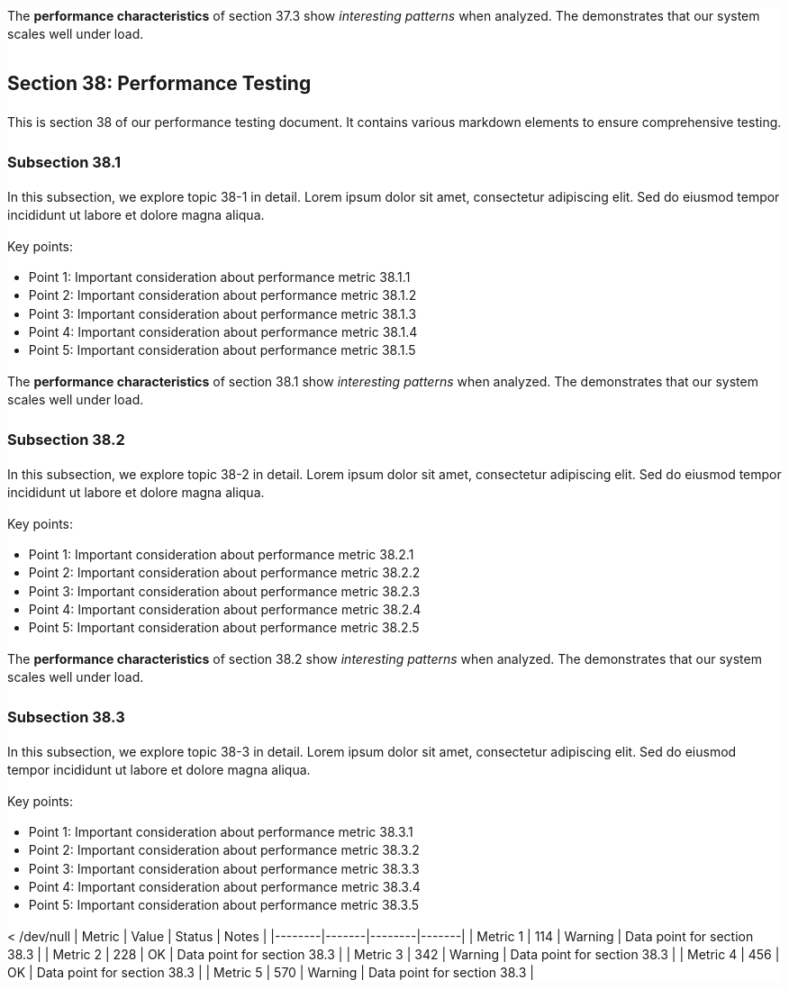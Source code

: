 The **performance characteristics** of section 37.3 show *interesting patterns* when analyzed. The  demonstrates that our system scales well under load.


## Section 38: Performance Testing

This is section 38 of our performance testing document. It contains various markdown elements to ensure comprehensive testing.

### Subsection 38.1

In this subsection, we explore topic 38-1 in detail. Lorem ipsum dolor sit amet, consectetur adipiscing elit. Sed do eiusmod tempor incididunt ut labore et dolore magna aliqua.

Key points:
- Point 1: Important consideration about performance metric 38.1.1
- Point 2: Important consideration about performance metric 38.1.2
- Point 3: Important consideration about performance metric 38.1.3
- Point 4: Important consideration about performance metric 38.1.4
- Point 5: Important consideration about performance metric 38.1.5

The **performance characteristics** of section 38.1 show *interesting patterns* when analyzed. The  demonstrates that our system scales well under load.

### Subsection 38.2

In this subsection, we explore topic 38-2 in detail. Lorem ipsum dolor sit amet, consectetur adipiscing elit. Sed do eiusmod tempor incididunt ut labore et dolore magna aliqua.

Key points:
- Point 1: Important consideration about performance metric 38.2.1
- Point 2: Important consideration about performance metric 38.2.2
- Point 3: Important consideration about performance metric 38.2.3
- Point 4: Important consideration about performance metric 38.2.4
- Point 5: Important consideration about performance metric 38.2.5



The **performance characteristics** of section 38.2 show *interesting patterns* when analyzed. The  demonstrates that our system scales well under load.

### Subsection 38.3

In this subsection, we explore topic 38-3 in detail. Lorem ipsum dolor sit amet, consectetur adipiscing elit. Sed do eiusmod tempor incididunt ut labore et dolore magna aliqua.

Key points:
- Point 1: Important consideration about performance metric 38.3.1
- Point 2: Important consideration about performance metric 38.3.2
- Point 3: Important consideration about performance metric 38.3.3
- Point 4: Important consideration about performance metric 38.3.4
- Point 5: Important consideration about performance metric 38.3.5

 < /dev/null |  Metric | Value | Status | Notes |
|--------|-------|--------|-------|
| Metric 1 | 114 | Warning | Data point for section 38.3 |
| Metric 2 | 228 | OK | Data point for section 38.3 |
| Metric 3 | 342 | Warning | Data point for section 38.3 |
| Metric 4 | 456 | OK | Data point for section 38.3 |
| Metric 5 | 570 | Warning | Data point for section 38.3 |

